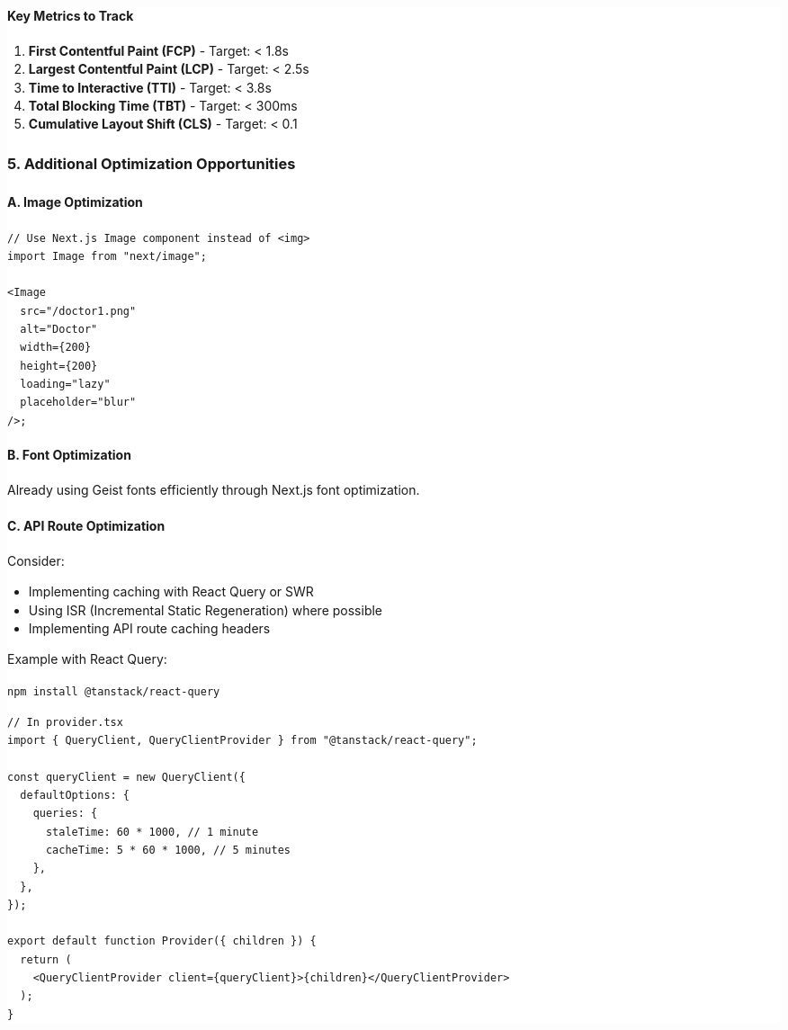 #### Key Metrics to Track

1. **First Contentful Paint (FCP)** - Target: < 1.8s
2. **Largest Contentful Paint (LCP)** - Target: < 2.5s
3. **Time to Interactive (TTI)** - Target: < 3.8s
4. **Total Blocking Time (TBT)** - Target: < 300ms
5. **Cumulative Layout Shift (CLS)** - Target: < 0.1

### 5. Additional Optimization Opportunities

#### A. Image Optimization

```tsx
// Use Next.js Image component instead of <img>
import Image from "next/image";

<Image
  src="/doctor1.png"
  alt="Doctor"
  width={200}
  height={200}
  loading="lazy"
  placeholder="blur"
/>;
```

#### B. Font Optimization

Already using Geist fonts efficiently through Next.js font optimization.

#### C. API Route Optimization

Consider:

- Implementing caching with React Query or SWR
- Using ISR (Incremental Static Regeneration) where possible
- Implementing API route caching headers

Example with React Query:

```bash
npm install @tanstack/react-query
```

```tsx
// In provider.tsx
import { QueryClient, QueryClientProvider } from "@tanstack/react-query";

const queryClient = new QueryClient({
  defaultOptions: {
    queries: {
      staleTime: 60 * 1000, // 1 minute
      cacheTime: 5 * 60 * 1000, // 5 minutes
    },
  },
});

export default function Provider({ children }) {
  return (
    <QueryClientProvider client={queryClient}>{children}</QueryClientProvider>
  );
}
```
